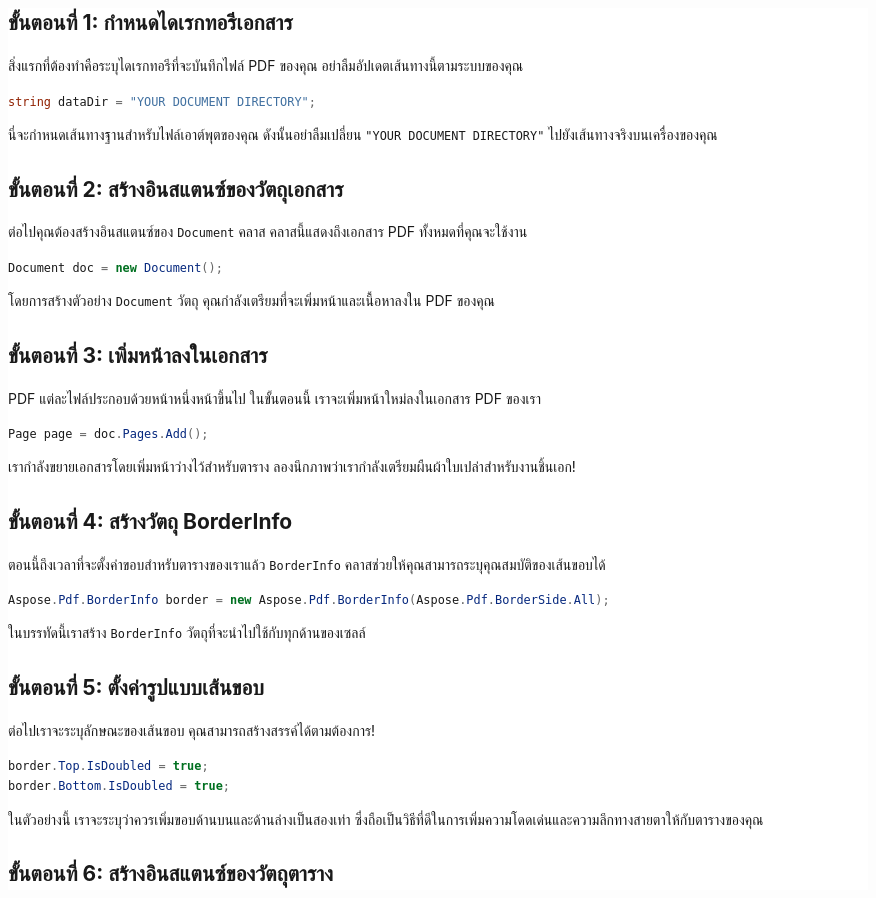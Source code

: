## ขั้นตอนที่ 1: กำหนดไดเรกทอรีเอกสาร

สิ่งแรกที่ต้องทำคือระบุไดเรกทอรีที่จะบันทึกไฟล์ PDF ของคุณ อย่าลืมอัปเดตเส้นทางนี้ตามระบบของคุณ

```csharp
string dataDir = "YOUR DOCUMENT DIRECTORY";
```

นี่จะกำหนดเส้นทางฐานสำหรับไฟล์เอาต์พุตของคุณ ดังนั้นอย่าลืมเปลี่ยน `"YOUR DOCUMENT DIRECTORY"` ไปยังเส้นทางจริงบนเครื่องของคุณ

## ขั้นตอนที่ 2: สร้างอินสแตนซ์ของวัตถุเอกสาร

ต่อไปคุณต้องสร้างอินสแตนซ์ของ `Document` คลาส คลาสนี้แสดงถึงเอกสาร PDF ทั้งหมดที่คุณจะใช้งาน

```csharp
Document doc = new Document();
```

โดยการสร้างตัวอย่าง `Document` วัตถุ คุณกำลังเตรียมที่จะเพิ่มหน้าและเนื้อหาลงใน PDF ของคุณ

## ขั้นตอนที่ 3: เพิ่มหน้าลงในเอกสาร

PDF แต่ละไฟล์ประกอบด้วยหน้าหนึ่งหน้าขึ้นไป ในขั้นตอนนี้ เราจะเพิ่มหน้าใหม่ลงในเอกสาร PDF ของเรา

```csharp
Page page = doc.Pages.Add();
```

เรากำลังขยายเอกสารโดยเพิ่มหน้าว่างไว้สำหรับตาราง ลองนึกภาพว่าเรากำลังเตรียมผืนผ้าใบเปล่าสำหรับงานชิ้นเอก!

## ขั้นตอนที่ 4: สร้างวัตถุ BorderInfo

ตอนนี้ถึงเวลาที่จะตั้งค่าขอบสำหรับตารางของเราแล้ว `BorderInfo` คลาสช่วยให้คุณสามารถระบุคุณสมบัติของเส้นขอบได้

```csharp
Aspose.Pdf.BorderInfo border = new Aspose.Pdf.BorderInfo(Aspose.Pdf.BorderSide.All);
```

ในบรรทัดนี้เราสร้าง `BorderInfo` วัตถุที่จะนำไปใช้กับทุกด้านของเซลล์

## ขั้นตอนที่ 5: ตั้งค่ารูปแบบเส้นขอบ

ต่อไปเราจะระบุลักษณะของเส้นขอบ คุณสามารถสร้างสรรค์ได้ตามต้องการ!

```csharp
border.Top.IsDoubled = true;
border.Bottom.IsDoubled = true;
```

ในตัวอย่างนี้ เราจะระบุว่าควรเพิ่มขอบด้านบนและด้านล่างเป็นสองเท่า ซึ่งถือเป็นวิธีที่ดีในการเพิ่มความโดดเด่นและความลึกทางสายตาให้กับตารางของคุณ

## ขั้นตอนที่ 6: สร้างอินสแตนซ์ของวัตถุตาราง
